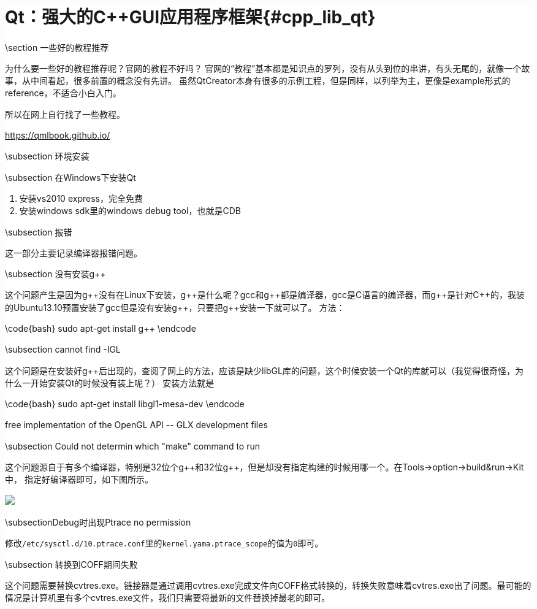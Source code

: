 Qt：强大的C++GUI应用程序框架{#cpp_lib_qt}
===============

\section 一些好的教程推荐

为什么要一些好的教程推荐呢？官网的教程不好吗？
官网的“教程”基本都是知识点的罗列，没有从头到位的串讲，有头无尾的，就像一个故事，从中间看起，很多前置的概念没有先讲。
虽然QtCreator本身有很多的示例工程，但是同样，以列举为主，更像是example形式的reference，不适合小白入门。

所以在网上自行找了一些教程。

https://qmlbook.github.io/

\subsection 环境安装

\subsection 在Windows下安装Qt

1. 安装vs2010 express，完全免费
2. 安装windows sdk里的windows debug tool，也就是CDB

\subsection 报错

这一部分主要记录编译器报错问题。

\subsection 没有安装g++

这个问题产生是因为g++没有在Linux下安装，g++是什么呢？gcc和g++都是编译器，gcc是C语言的编译器，而g++是针对C++的，我装的Ubuntu13.10预置安装了gcc但是没有安装g++，只要把g++安装一下就可以了。
方法：

\code{bash}
sudo apt-get install g++
\endcode

\subsection cannot find -IGL

这个问题是在安装好g++后出现的，查阅了网上的方法，应该是缺少libGL库的问题，这个时候安装一个Qt的库就可以（我觉得很奇怪，为什么一开始安装Qt的时候没有装上呢？）
安装方法就是

\code{bash}
sudo apt-get install libgl1-mesa-dev
\endcode

free implementation of the OpenGL API -- GLX development files

\subsection Could not determin which "make" command to run

这个问题源自于有多个编译器，特别是32位个g++和32位g++，但是却没有指定构建的时候用哪一个。在Tools->option->build&run->Kit中， 指定好编译器即可，如下图所示。

![](files/specify_compile.png)

\subsectionDebug时出现Ptrace no permission

修改`/etc/sysctl.d/10.ptrace.conf`里的`kernel.yama.ptrace_scope`的值为`0`即可。



\subsection 转换到COFF期间失败

这个问题需要替换cvtres.exe。链接器是通过调用cvtres.exe完成文件向COFF格式转换的，转换失败意味着cvtres.exe出了问题。最可能的情况是计算机里有多个cvtres.exe文件，我们只需要将最新的文件替换掉最老的即可。
